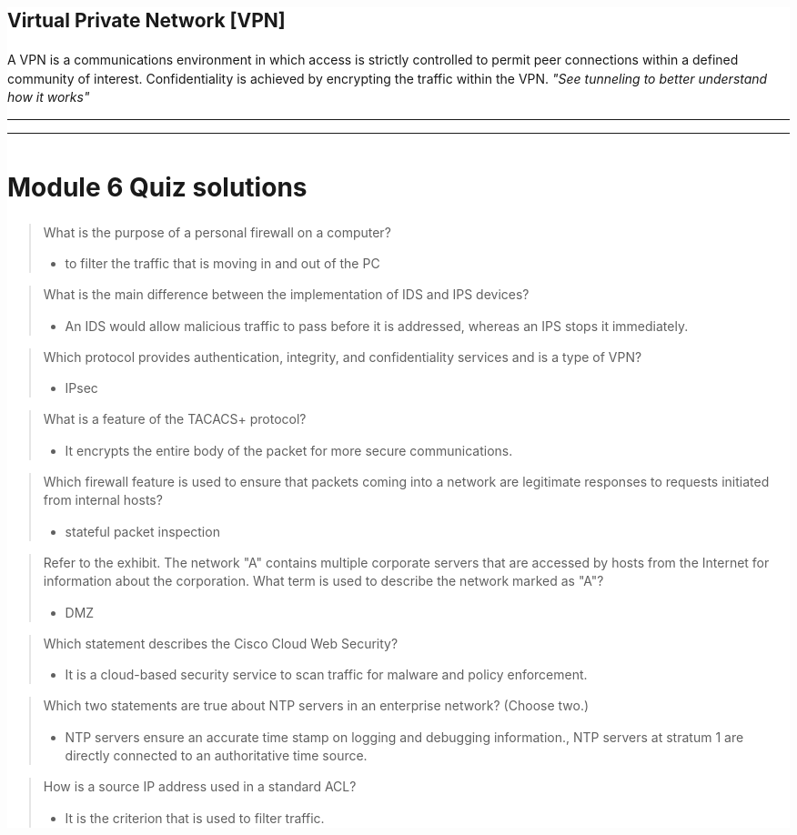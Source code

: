 
## Virtual Private Network [VPN]

A VPN is a communications environment in which access is strictly controlled to permit peer connections within a defined community of interest. Confidentiality is achieved by encrypting the traffic within the VPN. *"See tunneling to better understand how it works"*

---

---

# Module 6 Quiz solutions

> What is the purpose of a personal firewall on a computer?
> 
> * to filter the traffic that is moving in and out of the PC

> What is the main difference between the implementation of IDS and IPS devices?
> 
> * An IDS would allow malicious traffic to pass before it is addressed, whereas an IPS stops it immediately.

> Which protocol provides authentication, integrity, and confidentiality services and is a type of VPN?
> 
> * IPsec

> What is a feature of the TACACS+ protocol?
> 
> * It encrypts the entire body of the packet for more secure communications.

> Which firewall feature is used to ensure that packets coming into a network are legitimate responses to requests initiated from internal hosts?
> 
> * stateful packet inspection

> Refer to the exhibit. The network "A" contains multiple corporate servers that are accessed by hosts from the Internet for information about the corporation. What term is used to describe the network marked as "A"?
> 
> * DMZ

> Which statement describes the Cisco Cloud Web Security?
> 
> * It is a cloud-based security service to scan traffic for malware and policy enforcement.

> Which two statements are true about NTP servers in an enterprise network? (Choose two.)
> 
> * NTP servers ensure an accurate time stamp on logging and debugging information., NTP servers at stratum 1 are directly connected to an authoritative time source.

> How is a source IP address used in a standard ACL?
> 
> * It is the criterion that is used to filter traffic.
